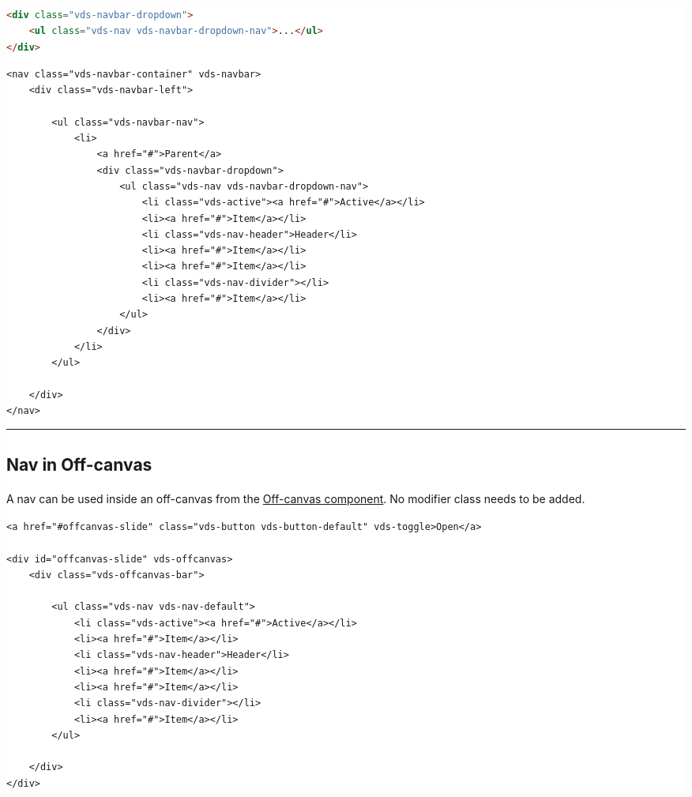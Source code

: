 ```html
<div class="vds-navbar-dropdown">
    <ul class="vds-nav vds-navbar-dropdown-nav">...</ul>
</div>
```

```example
<nav class="vds-navbar-container" vds-navbar>
    <div class="vds-navbar-left">

        <ul class="vds-navbar-nav">
            <li>
                <a href="#">Parent</a>
                <div class="vds-navbar-dropdown">
                    <ul class="vds-nav vds-navbar-dropdown-nav">
                        <li class="vds-active"><a href="#">Active</a></li>
                        <li><a href="#">Item</a></li>
                        <li class="vds-nav-header">Header</li>
                        <li><a href="#">Item</a></li>
                        <li><a href="#">Item</a></li>
                        <li class="vds-nav-divider"></li>
                        <li><a href="#">Item</a></li>
                    </ul>
                </div>
            </li>
        </ul>

    </div>
</nav>
```

***

## Nav in Off-canvas

A nav can be used inside an off-canvas from the [Off-canvas component](offcanvas.md). No modifier class needs to be added.

```example
<a href="#offcanvas-slide" class="vds-button vds-button-default" vds-toggle>Open</a>

<div id="offcanvas-slide" vds-offcanvas>
    <div class="vds-offcanvas-bar">

        <ul class="vds-nav vds-nav-default">
            <li class="vds-active"><a href="#">Active</a></li>
            <li><a href="#">Item</a></li>
            <li class="vds-nav-header">Header</li>
            <li><a href="#">Item</a></li>
            <li><a href="#">Item</a></li>
            <li class="vds-nav-divider"></li>
            <li><a href="#">Item</a></li>
        </ul>

    </div>
</div>
```
